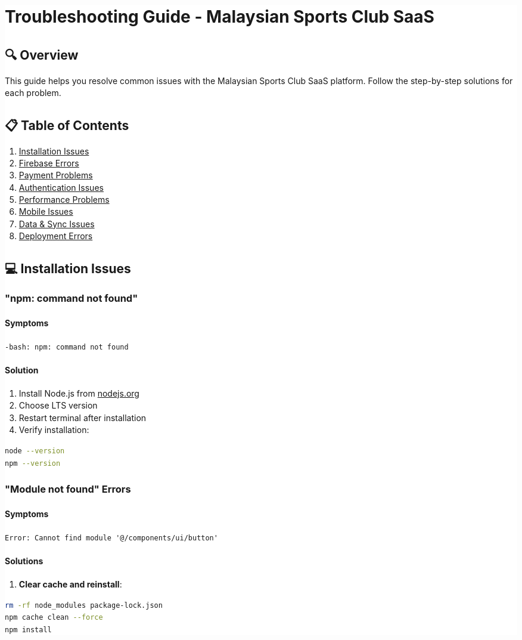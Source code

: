 # Troubleshooting Guide - Malaysian Sports Club SaaS

## 🔍 Overview

This guide helps you resolve common issues with the Malaysian Sports Club SaaS platform. Follow the step-by-step solutions for each problem.

## 📋 Table of Contents

1. [Installation Issues](#installation-issues)
2. [Firebase Errors](#firebase-errors)
3. [Payment Problems](#payment-problems)
4. [Authentication Issues](#authentication-issues)
5. [Performance Problems](#performance-problems)
6. [Mobile Issues](#mobile-issues)
7. [Data & Sync Issues](#data--sync-issues)
8. [Deployment Errors](#deployment-errors)

## 💻 Installation Issues

### "npm: command not found"

#### Symptoms
```bash
-bash: npm: command not found
```

#### Solution
1. Install Node.js from [nodejs.org](https://nodejs.org/)
2. Choose LTS version
3. Restart terminal after installation
4. Verify installation:
```bash
node --version
npm --version
```

### "Module not found" Errors

#### Symptoms
```
Error: Cannot find module '@/components/ui/button'
```

#### Solutions
1. **Clear cache and reinstall**:
```bash
rm -rf node_modules package-lock.json
npm cache clean --force
npm install
```
